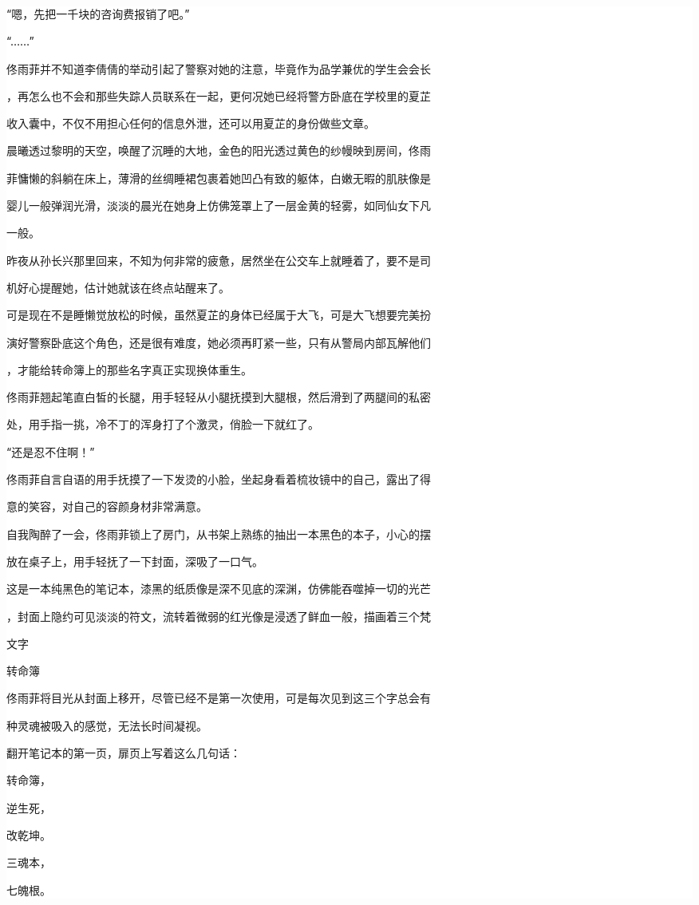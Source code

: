 “嗯，先把一千块的咨询费报销了吧。”

“……”

佟雨菲并不知道李倩倩的举动引起了警察对她的注意，毕竟作为品学兼优的学生会会长

，再怎么也不会和那些失踪人员联系在一起，更何况她已经将警方卧底在学校里的夏芷

收入囊中，不仅不用担心任何的信息外泄，还可以用夏芷的身份做些文章。

晨曦透过黎明的天空，唤醒了沉睡的大地，金色的阳光透过黄色的纱幔映到房间，佟雨

菲慵懒的斜躺在床上，薄滑的丝绸睡裙包裹着她凹凸有致的躯体，白嫩无暇的肌肤像是

婴儿一般弹润光滑，淡淡的晨光在她身上仿佛笼罩上了一层金黄的轻雾，如同仙女下凡

一般。

昨夜从孙长兴那里回来，不知为何非常的疲惫，居然坐在公交车上就睡着了，要不是司

机好心提醒她，估计她就该在终点站醒来了。

可是现在不是睡懒觉放松的时候，虽然夏芷的身体已经属于大飞，可是大飞想要完美扮

演好警察卧底这个角色，还是很有难度，她必须再盯紧一些，只有从警局内部瓦解他们

，才能给转命簿上的那些名字真正实现换体重生。

佟雨菲翘起笔直白皙的长腿，用手轻轻从小腿抚摸到大腿根，然后滑到了两腿间的私密

处，用手指一挑，冷不丁的浑身打了个激灵，俏脸一下就红了。

“还是忍不住啊！”

佟雨菲自言自语的用手抚摸了一下发烫的小脸，坐起身看着梳妆镜中的自己，露出了得

意的笑容，对自己的容颜身材非常满意。

自我陶醉了一会，佟雨菲锁上了房门，从书架上熟练的抽出一本黑色的本子，小心的摆

放在桌子上，用手轻抚了一下封面，深吸了一口气。

这是一本纯黑色的笔记本，漆黑的纸质像是深不见底的深渊，仿佛能吞噬掉一切的光芒

，封面上隐约可见淡淡的符文，流转着微弱的红光像是浸透了鲜血一般，描画着三个梵

文字

转命簿

佟雨菲将目光从封面上移开，尽管已经不是第一次使用，可是每次见到这三个字总会有

种灵魂被吸入的感觉，无法长时间凝视。

翻开笔记本的第一页，扉页上写着这么几句话：

转命簿，

逆生死，

改乾坤。

三魂本，

七魄根。
